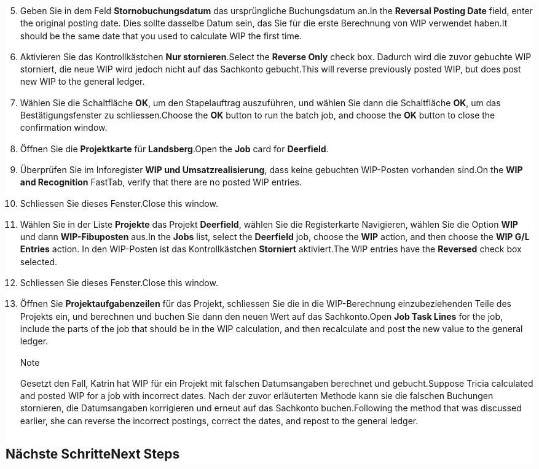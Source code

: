 5.  <span data-ttu-id="fb47f-222">Geben Sie in dem Feld **Stornobuchungsdatum** das ursprüngliche Buchungsdatum an.</span><span class="sxs-lookup"><span data-stu-id="fb47f-222">In the **Reversal Posting Date** field, enter the original posting date.</span></span> <span data-ttu-id="fb47f-223">Dies sollte dasselbe Datum sein, das Sie für die erste Berechnung von WIP verwendet haben.</span><span class="sxs-lookup"><span data-stu-id="fb47f-223">It should be the same date that you used to calculate WIP the first time.</span></span>  
6.  <span data-ttu-id="fb47f-224">Aktivieren Sie das Kontrollkästchen **Nur stornieren**.</span><span class="sxs-lookup"><span data-stu-id="fb47f-224">Select the **Reverse Only** check box.</span></span> <span data-ttu-id="fb47f-225">Dadurch wird die zuvor gebuchte WIP storniert, die neue WIP wird jedoch nicht auf das Sachkonto gebucht.</span><span class="sxs-lookup"><span data-stu-id="fb47f-225">This will reverse previously posted WIP, but does post new WIP to the general ledger.</span></span>  
7.  <span data-ttu-id="fb47f-226">Wählen Sie die Schaltfläche **OK**, um den Stapelauftrag auszuführen, und wählen Sie dann die Schaltfläche **OK**, um das Bestätigungsfenster zu schliessen.</span><span class="sxs-lookup"><span data-stu-id="fb47f-226">Choose the **OK** button to run the batch job, and choose the **OK** button to close the confirmation window.</span></span>  
8.  <span data-ttu-id="fb47f-227">Öffnen Sie die **Projektkarte** für **Landsberg**.</span><span class="sxs-lookup"><span data-stu-id="fb47f-227">Open the **Job** card for **Deerfield**.</span></span>  
9. <span data-ttu-id="fb47f-228">Überprüfen Sie im Inforegister **WIP und Umsatzrealisierung**, dass keine gebuchten WIP-Posten vorhanden sind.</span><span class="sxs-lookup"><span data-stu-id="fb47f-228">On the **WIP and Recognition** FastTab, verify that there are no posted WIP entries.</span></span>  
10. <span data-ttu-id="fb47f-229">Schliessen Sie dieses Fenster.</span><span class="sxs-lookup"><span data-stu-id="fb47f-229">Close this window.</span></span>  
11. <span data-ttu-id="fb47f-230">Wählen Sie in der Liste **Projekte** das Projekt **Deerfield**, wählen Sie die Registerkarte Navigieren, wählen Sie die Option **WIP** und dann **WIP-Fibuposten** aus.</span><span class="sxs-lookup"><span data-stu-id="fb47f-230">In the **Jobs** list, select the **Deerfield** job, choose the **WIP** action, and then choose the **WIP G/L Entries** action.</span></span> <span data-ttu-id="fb47f-231">In den WIP-Posten ist das Kontrollkästchen **Storniert** aktiviert.</span><span class="sxs-lookup"><span data-stu-id="fb47f-231">The WIP entries have the **Reversed** check box selected.</span></span>  
12. <span data-ttu-id="fb47f-232">Schliessen Sie dieses Fenster.</span><span class="sxs-lookup"><span data-stu-id="fb47f-232">Close this window.</span></span>  
13. <span data-ttu-id="fb47f-233">Öffnen Sie **Projektaufgabenzeilen** für das Projekt, schliessen Sie die in die WIP-Berechnung einzubeziehenden Teile des Projekts ein, und berechnen und buchen Sie dann den neuen Wert auf das Sachkonto.</span><span class="sxs-lookup"><span data-stu-id="fb47f-233">Open **Job Task Lines** for the job, include the parts of the job that should be in the WIP calculation, and then recalculate and post the new value to the general ledger.</span></span>  

    > [!NOTE]  
    >  <span data-ttu-id="fb47f-234">Gesetzt den Fall, Katrin hat WIP für ein Projekt mit falschen Datumsangaben berechnet und gebucht.</span><span class="sxs-lookup"><span data-stu-id="fb47f-234">Suppose Tricia calculated and posted WIP for a job with incorrect dates.</span></span> <span data-ttu-id="fb47f-235">Nach der zuvor erläuterten Methode kann sie die falschen Buchungen stornieren, die Datumsangaben korrigieren und erneut auf das Sachkonto buchen.</span><span class="sxs-lookup"><span data-stu-id="fb47f-235">Following the method that was discussed earlier, she can reverse the incorrect postings, correct the dates, and repost to the general ledger.</span></span>  

## <a name="next-steps"></a><span data-ttu-id="fb47f-236">Nächste Schritte</span><span class="sxs-lookup"><span data-stu-id="fb47f-236">Next Steps</span></span>  